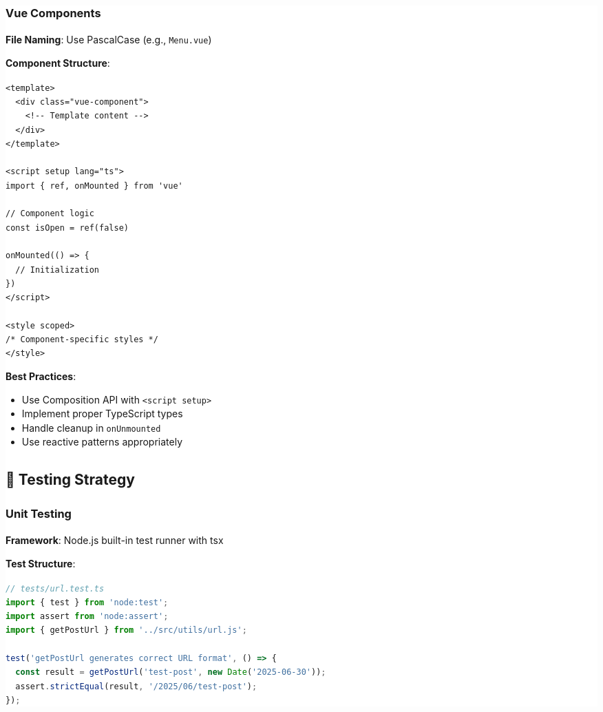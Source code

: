 ### Vue Components

**File Naming**: Use PascalCase (e.g., `Menu.vue`)

**Component Structure**:
```vue
<template>
  <div class="vue-component">
    <!-- Template content -->
  </div>
</template>

<script setup lang="ts">
import { ref, onMounted } from 'vue'

// Component logic
const isOpen = ref(false)

onMounted(() => {
  // Initialization
})
</script>

<style scoped>
/* Component-specific styles */
</style>
```

**Best Practices**:
- Use Composition API with `<script setup>`
- Implement proper TypeScript types
- Handle cleanup in `onUnmounted`
- Use reactive patterns appropriately

## 🧪 Testing Strategy

### Unit Testing

**Framework**: Node.js built-in test runner with tsx

**Test Structure**:
```typescript
// tests/url.test.ts
import { test } from 'node:test';
import assert from 'node:assert';
import { getPostUrl } from '../src/utils/url.js';

test('getPostUrl generates correct URL format', () => {
  const result = getPostUrl('test-post', new Date('2025-06-30'));
  assert.strictEqual(result, '/2025/06/test-post');
});
```
